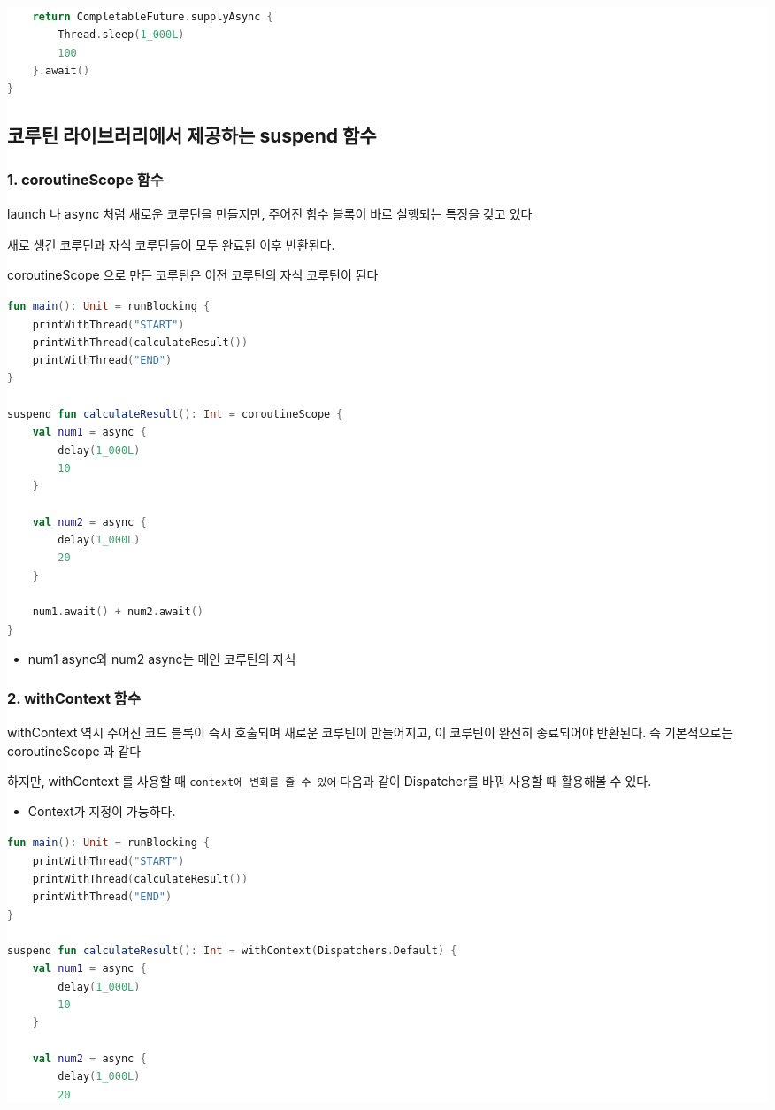 ```kotlin
    return CompletableFuture.supplyAsync {
        Thread.sleep(1_000L)
        100
    }.await()
}
```

## 코루틴 라이브러리에서 제공하는 suspend 함수

### 1. coroutineScope 함수

launch 나 async 처럼 새로운 코루틴을 만들지만, 주어진 함수 블록이 바로 실행되는 특징을 갖고 있다

새로 생긴 코루틴과 자식 코루틴들이 모두 완료된 이후 반환된다.

 coroutineScope 으로 만든 코루틴은 이전 코루틴의 자식 코루틴이 된다

```kotlin
fun main(): Unit = runBlocking {
    printWithThread("START")
    printWithThread(calculateResult())
    printWithThread("END")
} 

suspend fun calculateResult(): Int = coroutineScope {
    val num1 = async {
        delay(1_000L)
        10
    } 
    
    val num2 = async {
        delay(1_000L)
        20
    } 
    
    num1.await() + num2.await()
}
```

* num1 async와 num2 async는 메인 코루틴의 자식

### 2. withContext 함수

withContext 역시 주어진 코드 블록이 즉시 호출되며 새로운 코루틴이 만들어지고, 이 코루틴이 완전히 종료되어야 반환된다. 
즉 기본적으로는 coroutineScope 과 같다

하지만, withContext 를 사용할 때 `context에 변화를 줄 수 있어` 다음과 같이 Dispatcher를 바꿔 사용할 때 활용해볼 수 있다.

* Context가 지정이 가능하다.

```kotlin
fun main(): Unit = runBlocking {
    printWithThread("START")
    printWithThread(calculateResult())
    printWithThread("END")
} 

suspend fun calculateResult(): Int = withContext(Dispatchers.Default) {
    val num1 = async {
        delay(1_000L)
        10
    }

    val num2 = async {
        delay(1_000L)
        20
```